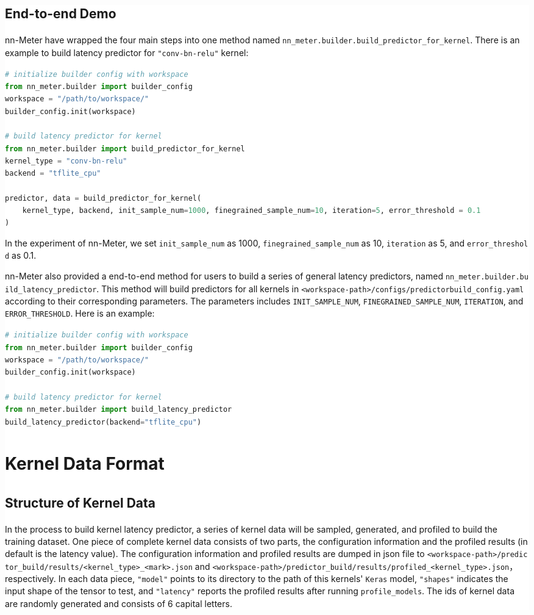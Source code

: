 ## End-to-end Demo

nn-Meter have wrapped the four main steps into one method named `nn_meter.builder.build_predictor_for_kernel`. There is an example to build latency predictor for `"conv-bn-relu"` kernel:

```python
# initialize builder config with workspace
from nn_meter.builder import builder_config
workspace = "/path/to/workspace/"
builder_config.init(workspace)

# build latency predictor for kernel
from nn_meter.builder import build_predictor_for_kernel
kernel_type = "conv-bn-relu"
backend = "tflite_cpu"

predictor, data = build_predictor_for_kernel(
    kernel_type, backend, init_sample_num=1000, finegrained_sample_num=10, iteration=5, error_threshold = 0.1
)
```

In the experiment of nn-Meter, we set `init_sample_num` as 1000, `finegrained_sample_num` as 10, `iteration` as 5, and `error_threshold` as 0.1.

nn-Meter also provided a end-to-end method for users to build a series of general latency predictors, named `nn_meter.builder.build_latency_predictor`. This method will build predictors for all kernels in `<workspace-path>/configs/predictorbuild_config.yaml` according to their corresponding parameters. The parameters includes `INIT_SAMPLE_NUM`, `FINEGRAINED_SAMPLE_NUM`, `ITERATION`, and `ERROR_THRESHOLD`. Here is an example:

``` python
# initialize builder config with workspace
from nn_meter.builder import builder_config
workspace = "/path/to/workspace/"
builder_config.init(workspace)

# build latency predictor for kernel
from nn_meter.builder import build_latency_predictor
build_latency_predictor(backend="tflite_cpu")
```

# Kernel Data Format

## Structure of Kernel Data

In the process to build kernel latency predictor, a series of kernel data will be sampled, generated, and profiled to build the training dataset. One piece of complete kernel data consists of two parts, the configuration information and the profiled results (in default is the latency value). The configuration information and profiled results are dumped in json file to `<workspace-path>/predictor_build/results/<kernel_type>_<mark>.json` and `<workspace-path>/predictor_build/results/profiled_<kernel_type>.json`， respectively. In each data piece, `"model"` points to its directory to the path of this kernels' `Keras` model, `"shapes"` indicates the input shape of the tensor to test, and `"latency"` reports the profiled results after running `profile_models`. The ids of kernel data are randomly generated and consists of 6 capital letters.
